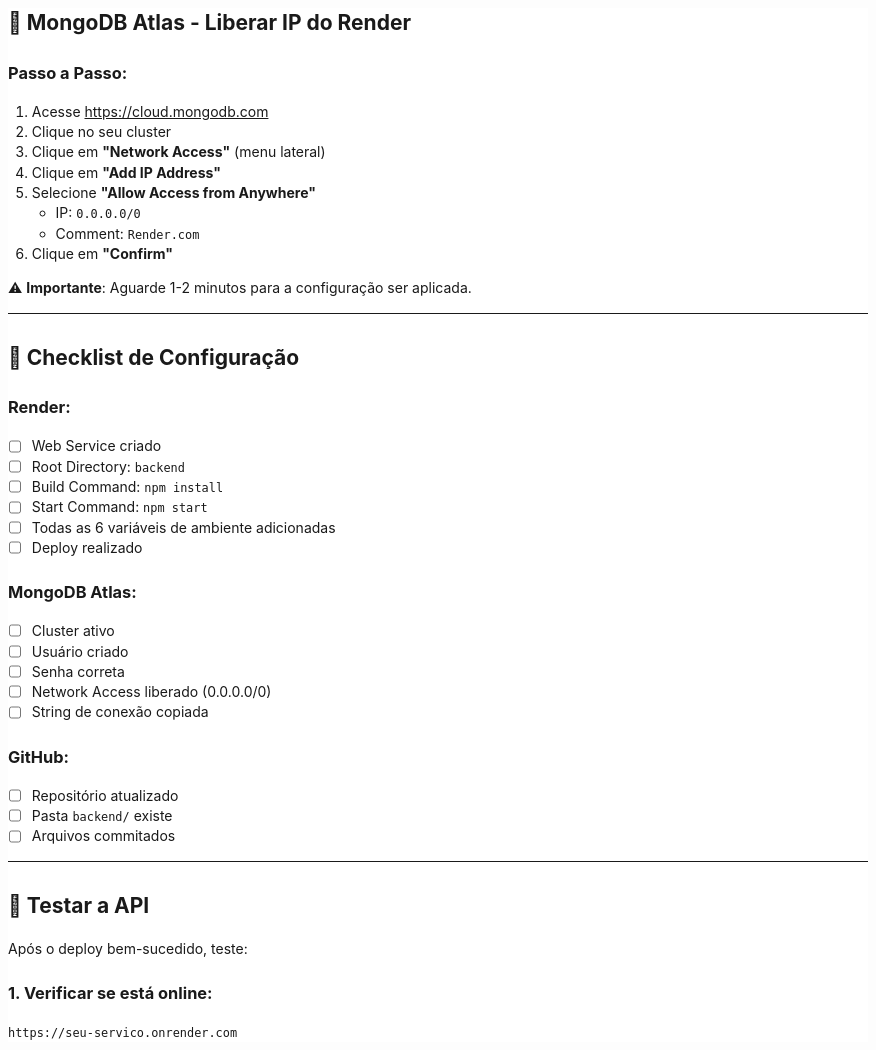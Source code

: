 ## 🔐 MongoDB Atlas - Liberar IP do Render

### **Passo a Passo:**

1. Acesse https://cloud.mongodb.com
2. Clique no seu cluster
3. Clique em **"Network Access"** (menu lateral)
4. Clique em **"Add IP Address"**
5. Selecione **"Allow Access from Anywhere"**
   - IP: `0.0.0.0/0`
   - Comment: `Render.com`
6. Clique em **"Confirm"**

⚠️ **Importante**: Aguarde 1-2 minutos para a configuração ser aplicada.

---

## 📝 Checklist de Configuração

### Render:
- [ ] Web Service criado
- [ ] Root Directory: `backend`
- [ ] Build Command: `npm install`
- [ ] Start Command: `npm start`
- [ ] Todas as 6 variáveis de ambiente adicionadas
- [ ] Deploy realizado

### MongoDB Atlas:
- [ ] Cluster ativo
- [ ] Usuário criado
- [ ] Senha correta
- [ ] Network Access liberado (0.0.0.0/0)
- [ ] String de conexão copiada

### GitHub:
- [ ] Repositório atualizado
- [ ] Pasta `backend/` existe
- [ ] Arquivos commitados

---

## 🧪 Testar a API

Após o deploy bem-sucedido, teste:

### **1. Verificar se está online:**
```
https://seu-servico.onrender.com
```
